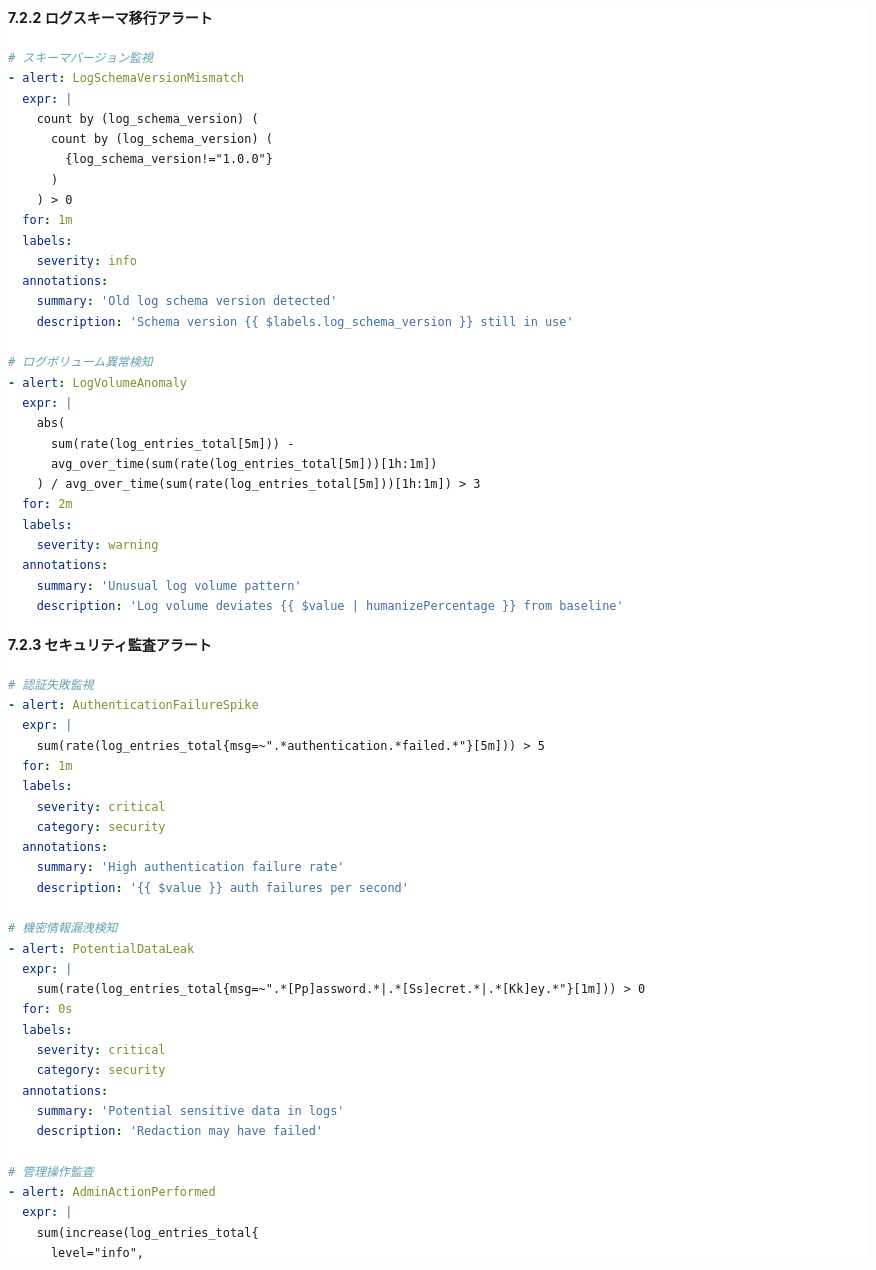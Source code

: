 #### 7.2.2 ログスキーマ移行アラート

```yaml
# スキーマバージョン監視
- alert: LogSchemaVersionMismatch
  expr: |
    count by (log_schema_version) (
      count by (log_schema_version) (
        {log_schema_version!="1.0.0"}
      )
    ) > 0
  for: 1m
  labels:
    severity: info
  annotations:
    summary: 'Old log schema version detected'
    description: 'Schema version {{ $labels.log_schema_version }} still in use'

# ログボリューム異常検知
- alert: LogVolumeAnomaly
  expr: |
    abs(
      sum(rate(log_entries_total[5m])) - 
      avg_over_time(sum(rate(log_entries_total[5m]))[1h:1m])
    ) / avg_over_time(sum(rate(log_entries_total[5m]))[1h:1m]) > 3
  for: 2m
  labels:
    severity: warning
  annotations:
    summary: 'Unusual log volume pattern'
    description: 'Log volume deviates {{ $value | humanizePercentage }} from baseline'
```

#### 7.2.3 セキュリティ監査アラート

```yaml
# 認証失敗監視
- alert: AuthenticationFailureSpike
  expr: |
    sum(rate(log_entries_total{msg=~".*authentication.*failed.*"}[5m])) > 5
  for: 1m
  labels:
    severity: critical
    category: security
  annotations:
    summary: 'High authentication failure rate'
    description: '{{ $value }} auth failures per second'

# 機密情報漏洩検知
- alert: PotentialDataLeak
  expr: |
    sum(rate(log_entries_total{msg=~".*[Pp]assword.*|.*[Ss]ecret.*|.*[Kk]ey.*"}[1m])) > 0
  for: 0s
  labels:
    severity: critical
    category: security
  annotations:
    summary: 'Potential sensitive data in logs'
    description: 'Redaction may have failed'

# 管理操作監査
- alert: AdminActionPerformed
  expr: |
    sum(increase(log_entries_total{
      level="info",
```